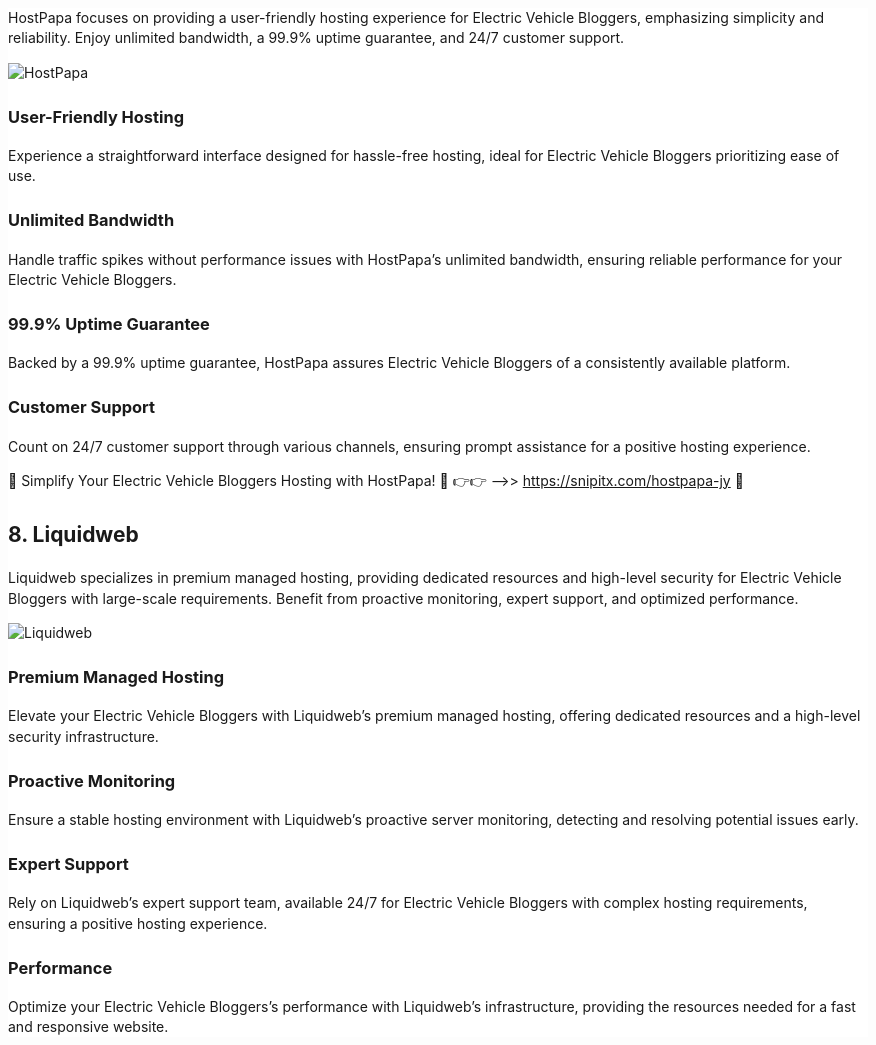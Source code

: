HostPapa focuses on providing a user-friendly hosting experience for Electric Vehicle Bloggers, emphasizing simplicity and reliability. Enjoy unlimited bandwidth, a 99.9% uptime guarantee, and 24/7 customer support.

![HostPapa](https://i.imgur.com/ouDTkvl.jpeg "HostPapa Hosting")

### User-Friendly Hosting
Experience a straightforward interface designed for hassle-free hosting, ideal for Electric Vehicle Bloggers prioritizing ease of use.

### Unlimited Bandwidth
Handle traffic spikes without performance issues with HostPapa’s unlimited bandwidth, ensuring reliable performance for your Electric Vehicle Bloggers.

### 99.9% Uptime Guarantee
Backed by a 99.9% uptime guarantee, HostPapa assures Electric Vehicle Bloggers of a consistently available platform.

### Customer Support
Count on 24/7 customer support through various channels, ensuring prompt assistance for a positive hosting experience.

🌈 Simplify Your Electric Vehicle Bloggers Hosting with HostPapa! 🚀
👉👉 -->> https://snipitx.com/hostpapa-jy 🚀

## 8. Liquidweb

Liquidweb specializes in premium managed hosting, providing dedicated resources and high-level security for Electric Vehicle Bloggers with large-scale requirements. Benefit from proactive monitoring, expert support, and optimized performance.

![Liquidweb](https://i.imgur.com/4IvT9SC.jpeg "Liquidweb Hosting")

### Premium Managed Hosting
Elevate your Electric Vehicle Bloggers with Liquidweb’s premium managed hosting, offering dedicated resources and a high-level security infrastructure.

### Proactive Monitoring
Ensure a stable hosting environment with Liquidweb’s proactive server monitoring, detecting and resolving potential issues early.

### Expert Support
Rely on Liquidweb’s expert support team, available 24/7 for Electric Vehicle Bloggers with complex hosting requirements, ensuring a positive hosting experience.

### Performance
Optimize your Electric Vehicle Bloggers’s performance with Liquidweb’s infrastructure, providing the resources needed for a fast and responsive website.
